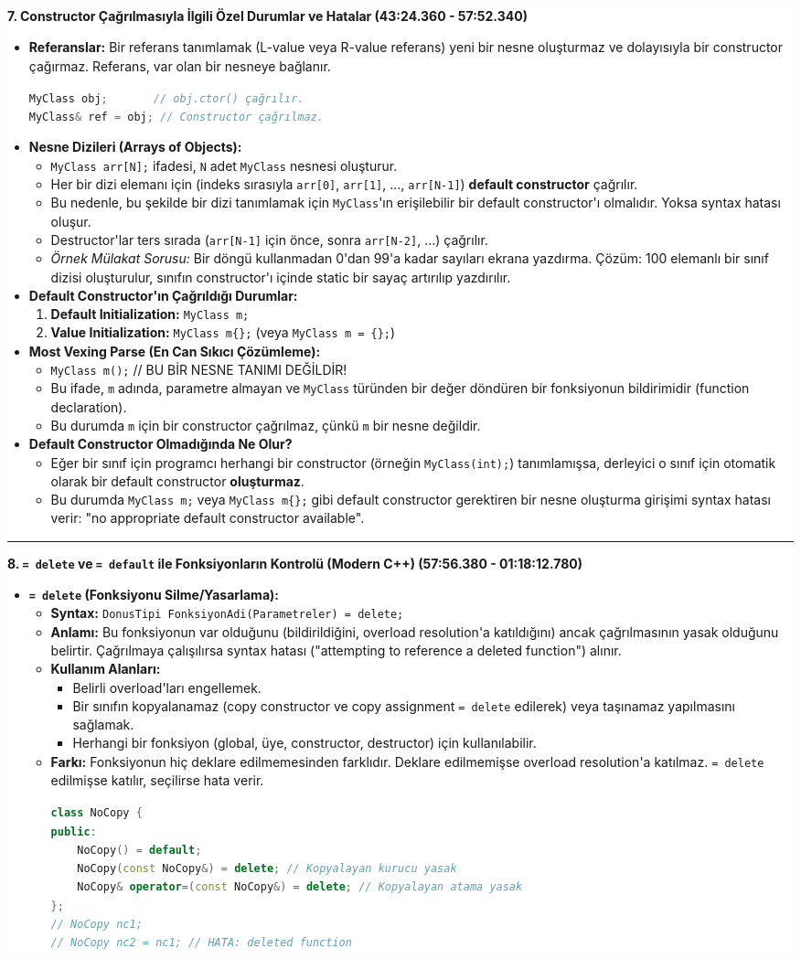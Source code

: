 
**7. Constructor Çağrılmasıyla İlgili Özel Durumlar ve Hatalar (43:24.360 - 57:52.340)**
*   **Referanslar:** Bir referans tanımlamak (L-value veya R-value referans) yeni bir nesne oluşturmaz ve dolayısıyla bir constructor çağırmaz. Referans, var olan bir nesneye bağlanır.
    ```cpp
    MyClass obj;       // obj.ctor() çağrılır.
    MyClass& ref = obj; // Constructor çağrılmaz.
    ```
*   **Nesne Dizileri (Arrays of Objects):**
    *   `MyClass arr[N];` ifadesi, `N` adet `MyClass` nesnesi oluşturur.
    *   Her bir dizi elemanı için (indeks sırasıyla `arr[0]`, `arr[1]`, ..., `arr[N-1]`) **default constructor** çağrılır.
    *   Bu nedenle, bu şekilde bir dizi tanımlamak için `MyClass`'ın erişilebilir bir default constructor'ı olmalıdır. Yoksa syntax hatası oluşur.
    *   Destructor'lar ters sırada (`arr[N-1]` için önce, sonra `arr[N-2]`, ...) çağrılır.
    *   *Örnek Mülakat Sorusu:* Bir döngü kullanmadan 0'dan 99'a kadar sayıları ekrana yazdırma. Çözüm: 100 elemanlı bir sınıf dizisi oluşturulur, sınıfın constructor'ı içinde static bir sayaç artırılıp yazdırılır.
*   **Default Constructor'ın Çağrıldığı Durumlar:**
    1.  **Default Initialization:** `MyClass m;`
    2.  **Value Initialization:** `MyClass m{};` (veya `MyClass m = {};`)
*   **Most Vexing Parse (En Can Sıkıcı Çözümleme):**
    *   `MyClass m();` // BU BİR NESNE TANIMI DEĞİLDİR!
    *   Bu ifade, `m` adında, parametre almayan ve `MyClass` türünden bir değer döndüren bir fonksiyonun bildirimidir (function declaration).
    *   Bu durumda `m` için bir constructor çağrılmaz, çünkü `m` bir nesne değildir.
*   **Default Constructor Olmadığında Ne Olur?**
    *   Eğer bir sınıf için programcı herhangi bir constructor (örneğin `MyClass(int);`) tanımlamışsa, derleyici o sınıf için otomatik olarak bir default constructor **oluşturmaz**.
    *   Bu durumda `MyClass m;` veya `MyClass m{};` gibi default constructor gerektiren bir nesne oluşturma girişimi syntax hatası verir: "no appropriate default constructor available".

---

**8. `= delete` ve `= default` ile Fonksiyonların Kontrolü (Modern C++) (57:56.380 - 01:18:12.780)**

*   **`= delete` (Fonksiyonu Silme/Yasarlama):**
    *   **Syntax:** `DonusTipi FonksiyonAdi(Parametreler) = delete;`
    *   **Anlamı:** Bu fonksiyonun var olduğunu (bildirildiğini, overload resolution'a katıldığını) ancak çağrılmasının yasak olduğunu belirtir. Çağrılmaya çalışılırsa syntax hatası ("attempting to reference a deleted function") alınır.
    *   **Kullanım Alanları:**
        *   Belirli overload'ları engellemek.
        *   Bir sınıfın kopyalanamaz (copy constructor ve copy assignment `= delete` edilerek) veya taşınamaz yapılmasını sağlamak.
        *   Herhangi bir fonksiyon (global, üye, constructor, destructor) için kullanılabilir.
    *   **Farkı:** Fonksiyonun hiç deklare edilmemesinden farklıdır. Deklare edilmemişse overload resolution'a katılmaz. `= delete` edilmişse katılır, seçilirse hata verir.
        ```cpp
        class NoCopy {
        public:
            NoCopy() = default;
            NoCopy(const NoCopy&) = delete; // Kopyalayan kurucu yasak
            NoCopy& operator=(const NoCopy&) = delete; // Kopyalayan atama yasak
        };
        // NoCopy nc1;
        // NoCopy nc2 = nc1; // HATA: deleted function
        ```
